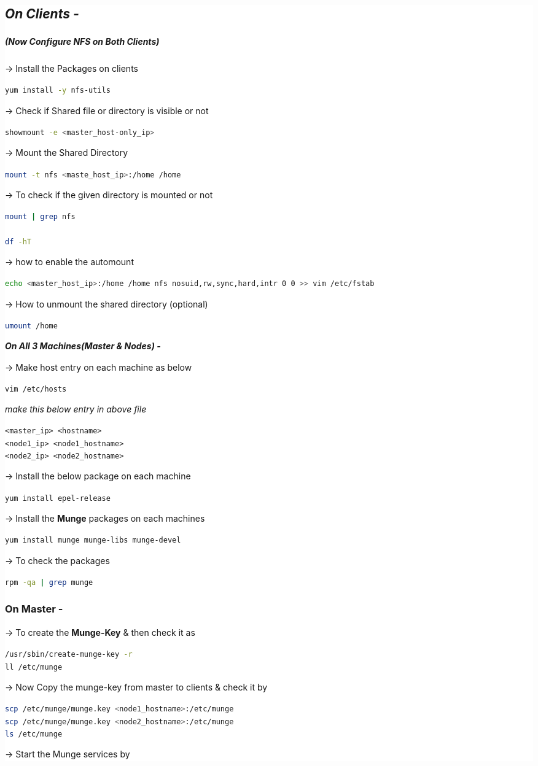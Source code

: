 ## ***On Clients -***
##### (Now Configure NFS on Both Clients)

-> Install the Packages on clients
```bash
yum install -y nfs-utils
```
-> Check if Shared file or directory is visible or not
```bash
showmount -e <master_host-only_ip>
```
-> Mount the Shared Directory
```bash
mount -t nfs <maste_host_ip>:/home /home
```
-> To check if the given directory is mounted or not
```bash
mount | grep nfs

df -hT
```
-> how to enable the automount
```bash
echo <master_host_ip>:/home /home nfs nosuid,rw,sync,hard,intr 0 0 >> vim /etc/fstab
```

-> How to unmount the shared directory (optional)
```bash
umount /home
```

***On All 3 Machines(Master & Nodes) -***

-> Make host entry on each machine as below
```bash
vim /etc/hosts
```
*make this below entry in above file*
```
<master_ip> <hostname>
<node1_ip> <node1_hostname>
<node2_ip> <node2_hostname>
```
-> Install the below package on each machine
```bash
yum install epel-release
```
-> Install the **Munge** packages on each machines
```bash
yum install munge munge-libs munge-devel
```
-> To check the packages 
```bash
rpm -qa | grep munge
```
### **On Master** -
-> To create the **Munge-Key** & then check it as
```bash
/usr/sbin/create-munge-key -r
ll /etc/munge
```
->  Now Copy the munge-key from master to clients & check it by 
```bash
scp /etc/munge/munge.key <node1_hostname>:/etc/munge
scp /etc/munge/munge.key <node2_hostname>:/etc/munge
ls /etc/munge
```
-> Start the Munge services by 
```bash
```